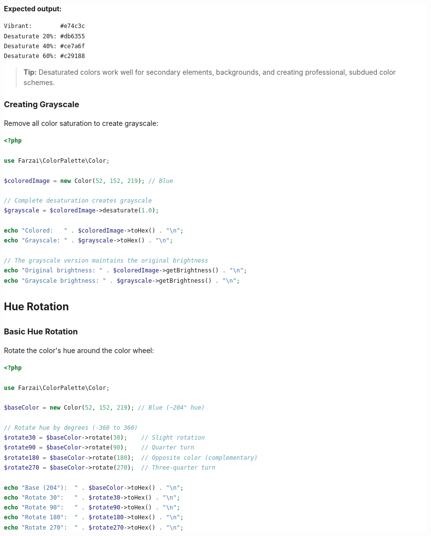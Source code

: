 **Expected output:**
```
Vibrant:        #e74c3c
Desaturate 20%: #db6355
Desaturate 40%: #ce7a6f
Desaturate 60%: #c29188
```

> **Tip:** Desaturated colors work well for secondary elements, backgrounds, and creating professional, subdued color schemes.

### Creating Grayscale

Remove all color saturation to create grayscale:

```php
<?php

use Farzai\ColorPalette\Color;

$coloredImage = new Color(52, 152, 219); // Blue

// Complete desaturation creates grayscale
$grayscale = $coloredImage->desaturate(1.0);

echo "Colored:   " . $coloredImage->toHex() . "\n";
echo "Grayscale: " . $grayscale->toHex() . "\n";

// The grayscale version maintains the original brightness
echo "Original brightness: " . $coloredImage->getBrightness() . "\n";
echo "Grayscale brightness: " . $grayscale->getBrightness() . "\n";
```

## Hue Rotation

### Basic Hue Rotation

Rotate the color's hue around the color wheel:

```php
<?php

use Farzai\ColorPalette\Color;

$baseColor = new Color(52, 152, 219); // Blue (~204° hue)

// Rotate hue by degrees (-360 to 360)
$rotate30 = $baseColor->rotate(30);    // Slight rotation
$rotate90 = $baseColor->rotate(90);    // Quarter turn
$rotate180 = $baseColor->rotate(180);  // Opposite color (complementary)
$rotate270 = $baseColor->rotate(270);  // Three-quarter turn

echo "Base (204°):  " . $baseColor->toHex() . "\n";
echo "Rotate 30°:   " . $rotate30->toHex() . "\n";
echo "Rotate 90°:   " . $rotate90->toHex() . "\n";
echo "Rotate 180°:  " . $rotate180->toHex() . "\n";
echo "Rotate 270°:  " . $rotate270->toHex() . "\n";
```
